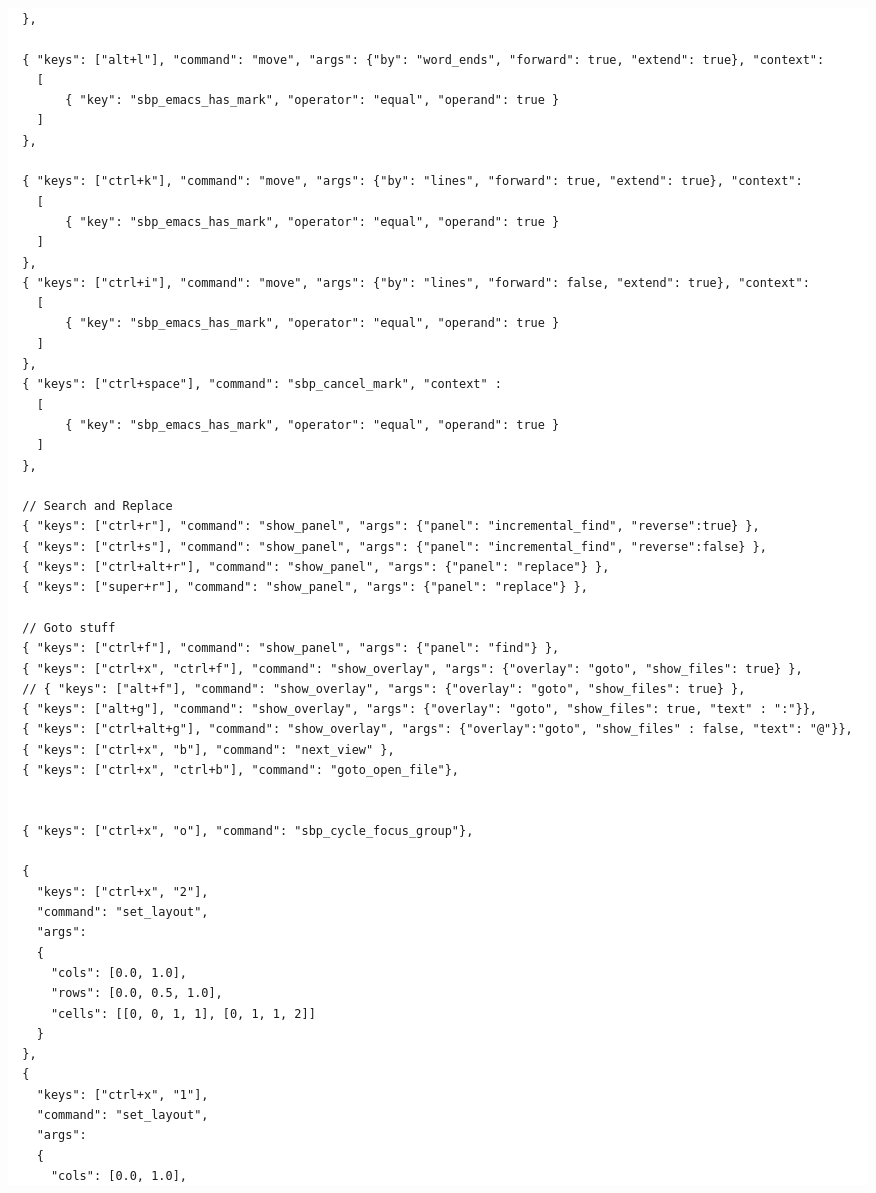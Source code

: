 	  },

	  { "keys": ["alt+l"], "command": "move", "args": {"by": "word_ends", "forward": true, "extend": true}, "context": 
	    [
	        { "key": "sbp_emacs_has_mark", "operator": "equal", "operand": true }
	    ]
	  },

	  { "keys": ["ctrl+k"], "command": "move", "args": {"by": "lines", "forward": true, "extend": true}, "context": 
	    [
	        { "key": "sbp_emacs_has_mark", "operator": "equal", "operand": true }
	    ]
	  },
	  { "keys": ["ctrl+i"], "command": "move", "args": {"by": "lines", "forward": false, "extend": true}, "context":
	    [
	        { "key": "sbp_emacs_has_mark", "operator": "equal", "operand": true }
	    ]
	  },
	  { "keys": ["ctrl+space"], "command": "sbp_cancel_mark", "context" :
	    [
	        { "key": "sbp_emacs_has_mark", "operator": "equal", "operand": true }
	    ]
	  },

	  // Search and Replace
	  { "keys": ["ctrl+r"], "command": "show_panel", "args": {"panel": "incremental_find", "reverse":true} },
	  { "keys": ["ctrl+s"], "command": "show_panel", "args": {"panel": "incremental_find", "reverse":false} },
	  { "keys": ["ctrl+alt+r"], "command": "show_panel", "args": {"panel": "replace"} },
	  { "keys": ["super+r"], "command": "show_panel", "args": {"panel": "replace"} },

	  // Goto stuff
	  { "keys": ["ctrl+f"], "command": "show_panel", "args": {"panel": "find"} },
	  { "keys": ["ctrl+x", "ctrl+f"], "command": "show_overlay", "args": {"overlay": "goto", "show_files": true} },
	  // { "keys": ["alt+f"], "command": "show_overlay", "args": {"overlay": "goto", "show_files": true} },
	  { "keys": ["alt+g"], "command": "show_overlay", "args": {"overlay": "goto", "show_files": true, "text" : ":"}},
	  { "keys": ["ctrl+alt+g"], "command": "show_overlay", "args": {"overlay":"goto", "show_files" : false, "text": "@"}},
	  { "keys": ["ctrl+x", "b"], "command": "next_view" },
	  { "keys": ["ctrl+x", "ctrl+b"], "command": "goto_open_file"},


	  { "keys": ["ctrl+x", "o"], "command": "sbp_cycle_focus_group"},

	  {
	    "keys": ["ctrl+x", "2"],
	    "command": "set_layout",
	    "args":
	    {
	      "cols": [0.0, 1.0],
	      "rows": [0.0, 0.5, 1.0],
	      "cells": [[0, 0, 1, 1], [0, 1, 1, 2]]
	    }
	  },
	  {
	    "keys": ["ctrl+x", "1"],
	    "command": "set_layout",
	    "args":
	    {
	      "cols": [0.0, 1.0],